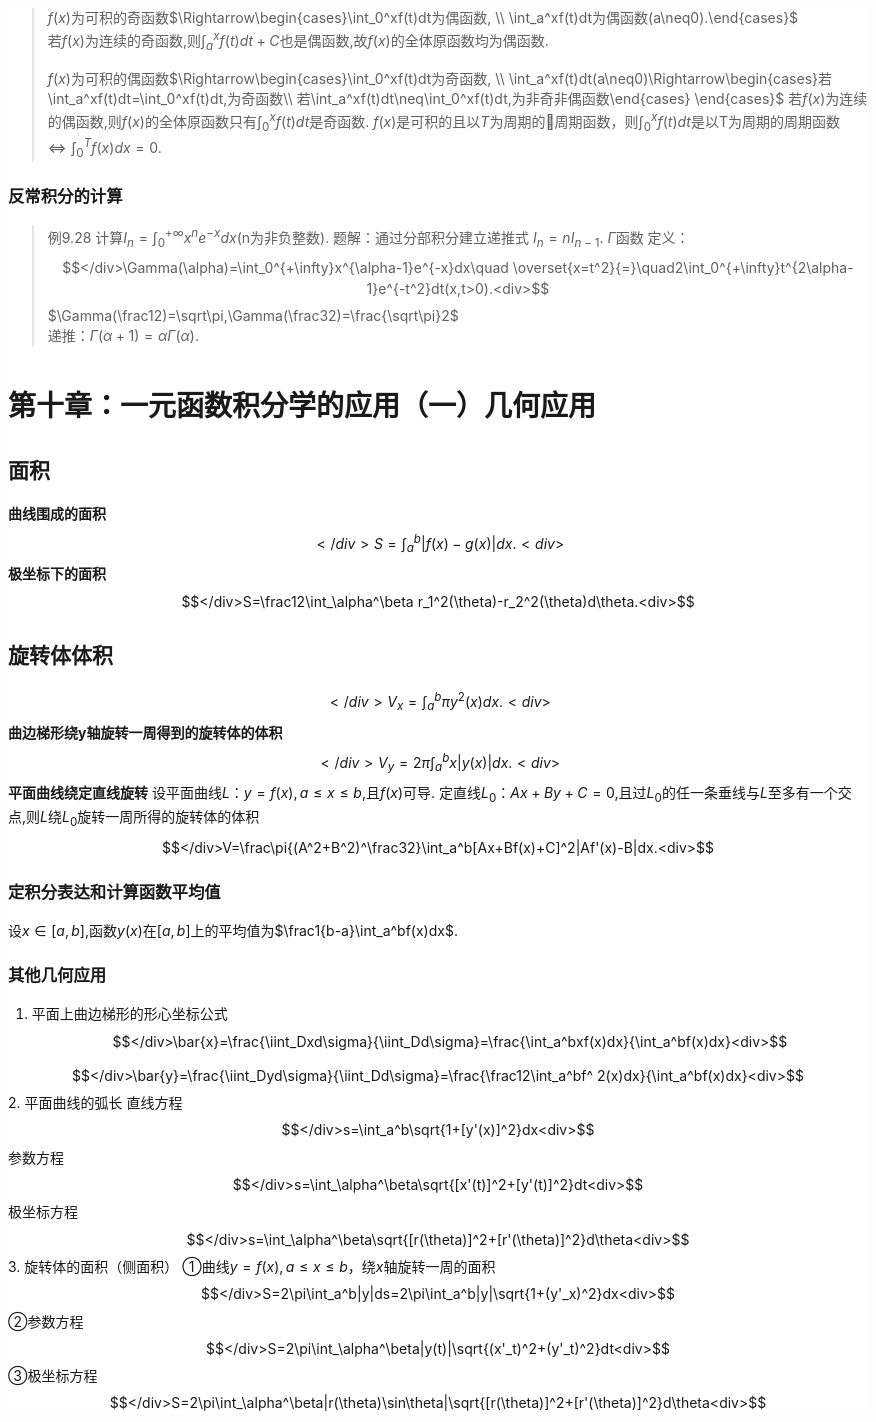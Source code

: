 >$f(x)$为可积的奇函数$\Rightarrow\begin{cases}\int_0^xf(t)dt为偶函数, \\ \int_a^xf(t)dt为偶函数(a\neq0).\end{cases}$  
>若$f(x)$为连续的奇函数,则$\int_a^xf(t)dt+C$也是偶函数,故$f(x)$的全体原函数均为偶函数. 
>
>$f(x)$为可积的偶函数$\Rightarrow\begin{cases}\int_0^xf(t)dt为奇函数, \\ \int_a^xf(t)dt(a\neq0)\Rightarrow\begin{cases}若\int_a^xf(t)dt=\int_0^xf(t)dt,为奇函数\\ 若\int_a^xf(t)dt\neq\int_0^xf(t)dt,为非奇非偶函数\end{cases} \end{cases}$ 
>若$f(x)$为连续的偶函数,则$f(x)$的全体原函数只有$\int_0^xf(t)dt$是奇函数. 
>$f(x)$是可积的且以$T$为周期的周期函数，则$\int_0^xf(t)dt$是以T为周期的周期函数$\Leftrightarrow\int_0^Tf(x)dx=0.$ 

### 反常积分的计算
>例9.28 计算$I_n=\int_0^{+\infty}x^ne^{-x}dx$(n为非负整数).
>题解：通过分部积分建立递推式  $I_n=nI_{n-1}.$
>$\Gamma$函数
>定义：
$$</div>\Gamma(\alpha)=\int_0^{+\infty}x^{\alpha-1}e^{-x}dx\quad \overset{x=t^2}{=}\quad2\int_0^{+\infty}t^{2\alpha-1}e^{-t^2}dt(x,t>0).<div>$$
>$\Gamma(\frac12)=\sqrt\pi,\Gamma(\frac32)=\frac{\sqrt\pi}2$   
>递推：$\Gamma(\alpha+1)=\alpha\Gamma(\alpha).$ 

# 第十章：一元函数积分学的应用（一）几何应用
## 面积
**曲线围成的面积**
$$</div>S=\int_a^b|f(x)-g(x)|dx.<div>$$
**极坐标下的面积**
$$</div>S=\frac12\int_\alpha^\beta r_1^2(\theta)-r_2^2(\theta)d\theta.<div>$$
## 旋转体体积
$$</div>V_x=\int_a^b\pi y^2(x)dx.<div>$$
**曲边梯形绕y轴旋转一周得到的旋转体的体积**
$$</div>V_y=2\pi\int_a^b x|y(x)|dx.<div>$$
**平面曲线绕定直线旋转**
设平面曲线$L$：$y=f(x),a\leq x\leq b,$且$f(x)$可导.
定直线$L_0$：$Ax+By+C=0,$且过$L_0$的任一条垂线与$L$至多有一个交点,则$L$绕$L_0$旋转一周所得的旋转体的体积
$$</div>V=\frac\pi{(A^2+B^2)^\frac32}\int_a^b[Ax+Bf(x)+C]^2|Af'(x)-B|dx.<div>$$
### 定积分表达和计算函数平均值
设$x\in[a,b]$,函数$y(x)$在$[a,b]$上的平均值为$\frac1{b-a}\int_a^bf(x)dx$.

### 其他几何应用
1. 平面上曲边梯形的形心坐标公式
$$</div>\bar{x}=\frac{\iint_Dxd\sigma}{\iint_Dd\sigma}=\frac{\int_a^bxf(x)dx}{\int_a^bf(x)dx}<div>$$

$$</div>\bar{y}=\frac{\iint_Dyd\sigma}{\iint_Dd\sigma}=\frac{\frac12\int_a^bf^ 2(x)dx}{\int_a^bf(x)dx}<div>$$
2. 平面曲线的弧长
直线方程
$$</div>s=\int_a^b\sqrt{1+[y'(x)]^2}dx<div>$$
参数方程
$$</div>s=\int_\alpha^\beta\sqrt{[x'(t)]^2+[y'(t)]^2}dt<div>$$
极坐标方程
$$</div>s=\int_\alpha^\beta\sqrt{[r(\theta)]^2+[r'(\theta)]^2}d\theta<div>$$
3. 旋转体的面积（侧面积）
①曲线$y=f(x),a\leq x\leq b$，绕$x$轴旋转一周的面积
$$</div>S=2\pi\int_a^b|y|ds=2\pi\int_a^b|y|\sqrt{1+(y'_x)^2}dx<div>$$
②参数方程
$$</div>S=2\pi\int_\alpha^\beta|y(t)|\sqrt{(x'_t)^2+(y'_t)^2}dt<div>$$
③极坐标方程
$$</div>S=2\pi\int_\alpha^\beta|r(\theta)\sin\theta|\sqrt{[r(\theta)]^2+[r'(\theta)]^2}d\theta<div>$$